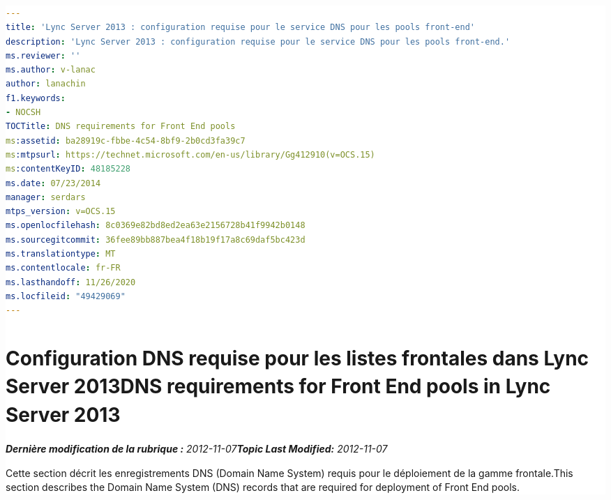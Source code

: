 ```yaml
---
title: 'Lync Server 2013 : configuration requise pour le service DNS pour les pools front-end'
description: 'Lync Server 2013 : configuration requise pour le service DNS pour les pools front-end.'
ms.reviewer: ''
ms.author: v-lanac
author: lanachin
f1.keywords:
- NOCSH
TOCTitle: DNS requirements for Front End pools
ms:assetid: ba28919c-fbbe-4c54-8bf9-2b0cd3fa39c7
ms:mtpsurl: https://technet.microsoft.com/en-us/library/Gg412910(v=OCS.15)
ms:contentKeyID: 48185228
ms.date: 07/23/2014
manager: serdars
mtps_version: v=OCS.15
ms.openlocfilehash: 8c0369e82bd8ed2ea63e2156728b41f9942b0148
ms.sourcegitcommit: 36fee89bb887bea4f18b19f17a8c69daf5bc423d
ms.translationtype: MT
ms.contentlocale: fr-FR
ms.lasthandoff: 11/26/2020
ms.locfileid: "49429069"
---
```

# <a name="dns-requirements-for-front-end-pools-in-lync-server-2013"></a><span data-ttu-id="3a438-103">Configuration DNS requise pour les listes frontales dans Lync Server 2013</span><span class="sxs-lookup"><span data-stu-id="3a438-103">DNS requirements for Front End pools in Lync Server 2013</span></span>

<div data-xmlns="http://www.w3.org/1999/xhtml">

<div class="topic" data-xmlns="http://www.w3.org/1999/xhtml" data-msxsl="urn:schemas-microsoft-com:xslt" data-cs="https://msdn.microsoft.com/">

<div data-asp="https://msdn2.microsoft.com/asp">



</div>

<div id="mainSection">

<div id="mainBody"><span data-ttu-id="3a438-104">

<span> </span></span><span class="sxs-lookup"><span data-stu-id="3a438-104">

<span> </span></span></span>

<span data-ttu-id="3a438-105">_**Dernière modification de la rubrique :** 2012-11-07_</span><span class="sxs-lookup"><span data-stu-id="3a438-105">_**Topic Last Modified:** 2012-11-07_</span></span>

<span data-ttu-id="3a438-106">Cette section décrit les enregistrements DNS (Domain Name System) requis pour le déploiement de la gamme frontale.</span><span class="sxs-lookup"><span data-stu-id="3a438-106">This section describes the Domain Name System (DNS) records that are required for deployment of Front End pools.</span></span>
